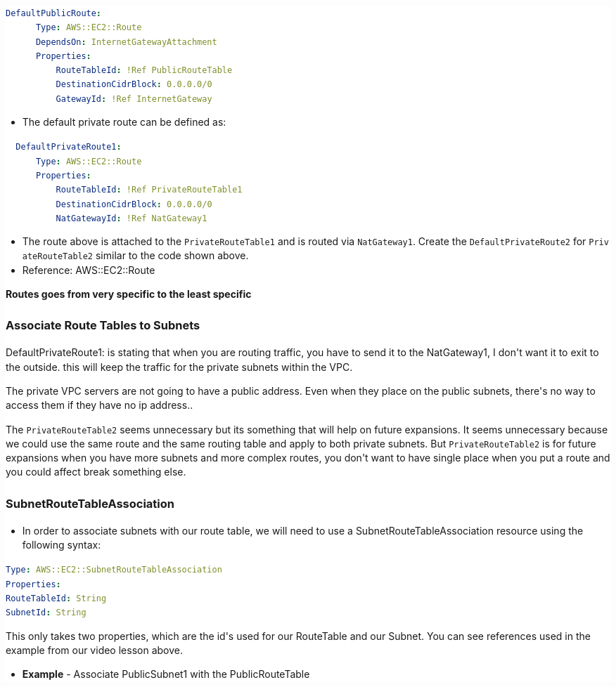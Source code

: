 ```yaml
DefaultPublicRoute: 
      Type: AWS::EC2::Route
      DependsOn: InternetGatewayAttachment
      Properties: 
          RouteTableId: !Ref PublicRouteTable
          DestinationCidrBlock: 0.0.0.0/0
          GatewayId: !Ref InternetGateway
```

- The default private route can be defined as:
```yaml
  DefaultPrivateRoute1:
      Type: AWS::EC2::Route
      Properties:
          RouteTableId: !Ref PrivateRouteTable1
          DestinationCidrBlock: 0.0.0.0/0
          NatGatewayId: !Ref NatGateway1
```

- The route above is attached to the `PrivateRouteTable1` and is routed via `NatGateway1`. Create the `DefaultPrivateRoute2` for `PrivateRouteTable2` similar to the code shown above.
- Reference: AWS::EC2::Route


**Routes goes from very specific to the least specific**



### Associate Route Tables to Subnets

DefaultPrivateRoute1: is stating that when you are routing traffic, you have to send it to the NatGateway1, I don't want it to exit to the outside. this will keep the traffic for the private subnets within the VPC.


The private VPC servers are not going to have a public address. Even when they place on the public subnets, there's no way to access them if they have no ip address.. 


The `PrivateRouteTable2` seems unnecessary  but its something that will help on future expansions. It seems unnecessary because we could use the same route and the same routing table and apply to both private subnets.  But `PrivateRouteTable2` is for future expansions when you have more subnets and more complex routes, you don't want to have single place when you put a route and you could affect break something else. 

### SubnetRouteTableAssociation
- In order to associate subnets with our route table, we will need to use a SubnetRouteTableAssociation resource using the following syntax:

```yaml
Type: AWS::EC2::SubnetRouteTableAssociation
Properties: 
RouteTableId: String
SubnetId: String
```

This only takes two properties, which are the id's used for our RouteTable and our Subnet. You can see references used in the example from our video lesson above.
- **Example** - Associate PublicSubnet1 with the PublicRouteTable
